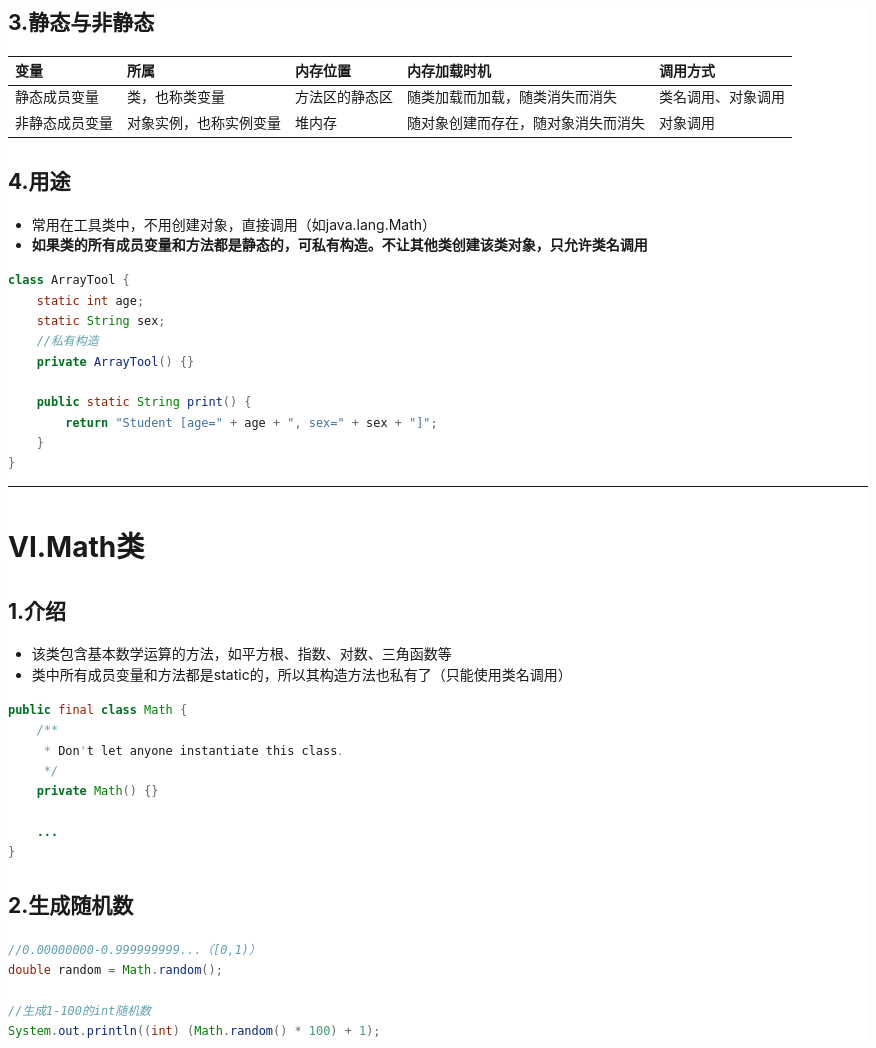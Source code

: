 ## 3.静态与非静态

|变量 |所属|内存位置|内存加载时机|调用方式|
|:--|:--|:----|:--------|:------|
|静态成员变量|类，也称类变量|方法区的静态区|随类加载而加载，随类消失而消失|类名调用、对象调用|
|非静态成员变量|对象实例，也称实例变量|堆内存|随对象创建而存在，随对象消失而消失|对象调用|

## 4.用途

- 常用在工具类中，不用创建对象，直接调用（如java.lang.Math）
- **如果类的所有成员变量和方法都是静态的，可私有构造。不让其他类创建该类对象，只允许类名调用**

```java
class ArrayTool {
    static int age;
    static String sex;
    //私有构造
    private ArrayTool() {}

    public static String print() {
        return "Student [age=" + age + ", sex=" + sex + "]";
    }
}
```


---

# VI.Math类

## 1.介绍

- 该类包含基本数学运算的方法，如平方根、指数、对数、三角函数等
- 类中所有成员变量和方法都是static的，所以其构造方法也私有了（只能使用类名调用）

```java
public final class Math {
    /**
     * Don't let anyone instantiate this class.
     */
    private Math() {}

    ...
}
```

## 2.生成随机数

```java
//0.00000000-0.999999999...（[0,1)）
double random = Math.random();  

//生成1-100的int随机数
System.out.println((int) (Math.random() * 100) + 1);
```
